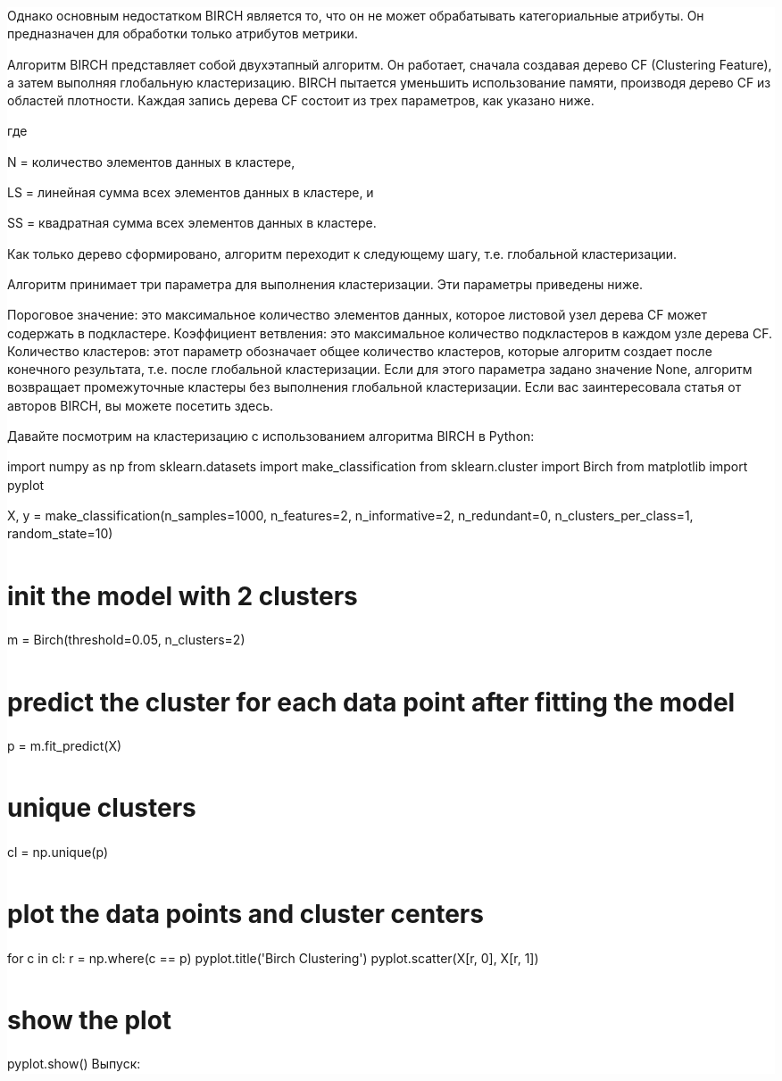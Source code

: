 Однако основным недостатком BIRCH является то, что он не может обрабатывать категориальные атрибуты. Он предназначен для обработки только атрибутов метрики.

Алгоритм BIRCH представляет собой двухэтапный алгоритм. Он работает, сначала создавая дерево CF (Clustering Feature), а затем выполняя глобальную кластеризацию. BIRCH пытается уменьшить использование памяти, производя дерево CF из областей плотности. Каждая запись дерева CF состоит из трех параметров, как указано ниже.

где

N = количество элементов данных в кластере,

LS = линейная сумма всех элементов данных в кластере, и

SS = квадратная сумма всех элементов данных в кластере.

Как только дерево сформировано, алгоритм переходит к следующему шагу, т.е. глобальной кластеризации.

Алгоритм принимает три параметра для выполнения кластеризации. Эти параметры приведены ниже.

Пороговое значение: это максимальное количество элементов данных, которое листовой узел дерева CF может содержать в подкластере.
Коэффициент ветвления: это максимальное количество подкластеров в каждом узле дерева CF.
Количество кластеров: этот параметр обозначает общее количество кластеров, которые алгоритм создает после конечного результата, т.е. после глобальной кластеризации. Если для этого параметра задано значение None, алгоритм возвращает промежуточные кластеры без выполнения глобальной кластеризации.
Если вас заинтересовала статья от авторов BIRCH, вы можете посетить здесь.

Давайте посмотрим на кластеризацию с использованием алгоритма BIRCH в Python:

import numpy as np
from sklearn.datasets import make_classification
from sklearn.cluster import Birch
from matplotlib import pyplot

X, y = make_classification(n_samples=1000, n_features=2, n_informative=2,
                           n_redundant=0, n_clusters_per_class=1, random_state=10)
# init the model with 2 clusters
m = Birch(threshold=0.05, n_clusters=2)
# predict the cluster for each data point after fitting the model
p = m.fit_predict(X) 
# unique clusters
cl = np.unique(p)
# plot the data points and cluster centers
for c in cl:
    r = np.where(c == p)
    pyplot.title('Birch Clustering')
    pyplot.scatter(X[r, 0], X[r, 1])
# show the plot
pyplot.show()
Выпуск:
